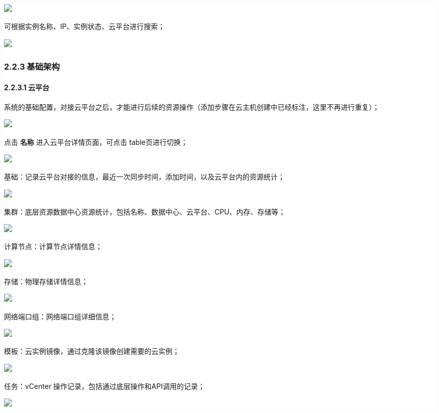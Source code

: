 ![](https://img2022.cnblogs.com/blog/1094495/202208/1094495-20220803171242181-2145777230.png) 

 

可根据实例名称、IP、实例状态、云平台进行搜索；

![](https://img2022.cnblogs.com/blog/1094495/202208/1094495-20220803171301854-111022790.png) 

### **2.2.3 基础架构**

#### **2.2.3.1 云平台**

系统的基础配置，对接云平台之后，才能进行后续的资源操作（添加步骤在云主机创建中已经标注，这里不再进行重复）；

![](https://img2022.cnblogs.com/blog/1094495/202208/1094495-20220803171325057-1728555298.png) 

 

点击 **名称** 进入云平台详情页面，可点击 table页进行切换；

![](https://img2022.cnblogs.com/blog/1094495/202208/1094495-20220803171341197-128329682.png) 

 

基础：记录云平台对接的信息，最近一次同步时间，添加时间，以及云平台内的资源统计；

![](https://img2022.cnblogs.com/blog/1094495/202208/1094495-20220803171357581-1966898331.png) 

 

集群：底层资源数据中心资源统计，包括名称、数据中心、云平台、CPU、内存、存储等；

![](https://img2022.cnblogs.com/blog/1094495/202208/1094495-20220803171413179-768139662.png) 

计算节点：计算节点详情信息；

![](https://img2022.cnblogs.com/blog/1094495/202208/1094495-20220803171429950-1549344097.png) 

存储：物理存储详情信息；

![](https://img2022.cnblogs.com/blog/1094495/202208/1094495-20220803171444947-1949580829.png) 

 

 

网络端口组：网络端口组详细信息；

![](https://img2022.cnblogs.com/blog/1094495/202208/1094495-20220803171459390-692820797.png) 

模板：云实例镜像，通过克隆该镜像创建需要的云实例；

![](https://img2022.cnblogs.com/blog/1094495/202208/1094495-20220803171514398-547843191.png) 

任务：vCenter 操作记录，包括通过底层操作和API调用的记录；

![](https://img2022.cnblogs.com/blog/1094495/202208/1094495-20220803171530691-710494627.png) 

 
